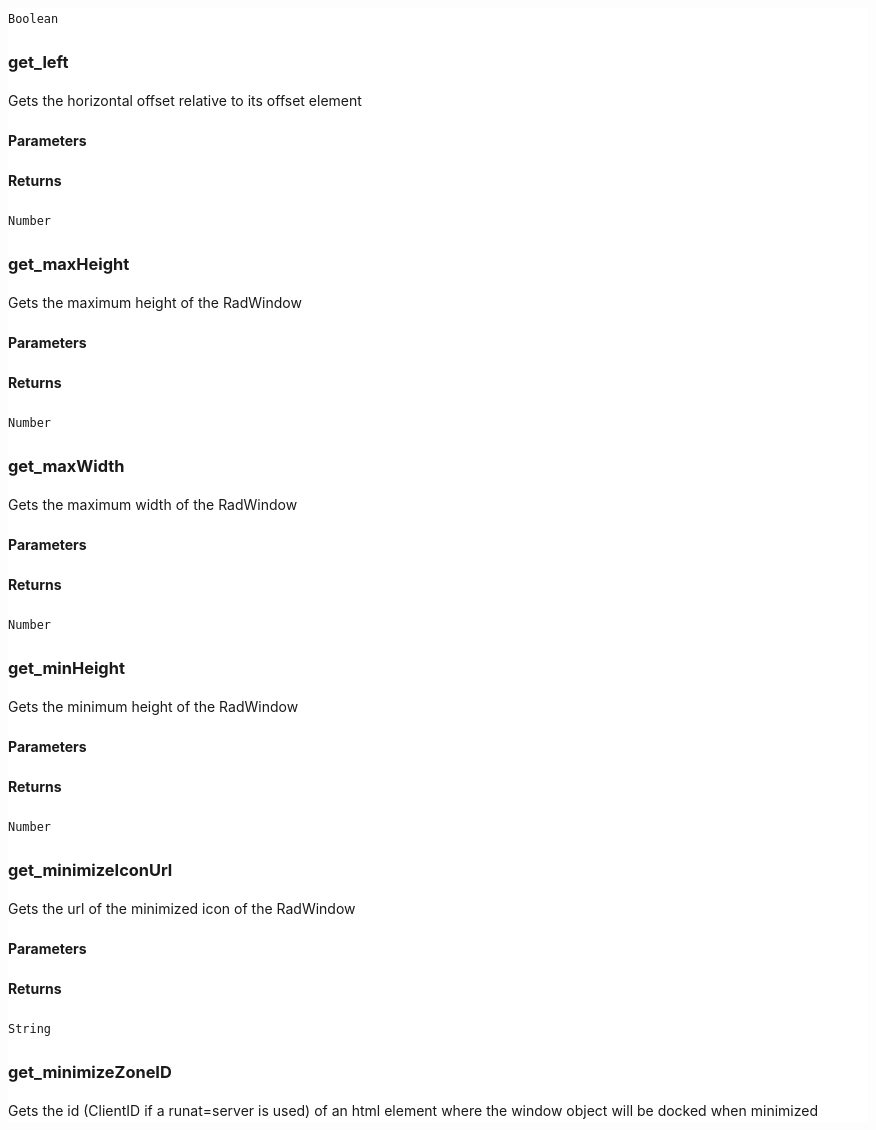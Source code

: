 `Boolean` 

### get_left

Gets the horizontal offset relative to its offset element

#### Parameters

#### Returns

`Number` 

### get_maxHeight

Gets the maximum height of the RadWindow

#### Parameters

#### Returns

`Number` 

### get_maxWidth

Gets the maximum width of the RadWindow

#### Parameters

#### Returns

`Number` 

### get_minHeight

Gets the minimum height of the RadWindow

#### Parameters

#### Returns

`Number` 

### get_minimizeIconUrl

Gets the url of the minimized icon of the RadWindow

#### Parameters

#### Returns

`String` 

### get_minimizeZoneID

Gets the id (ClientID if a runat=server is used) of an html element where the window object will be docked when minimized
